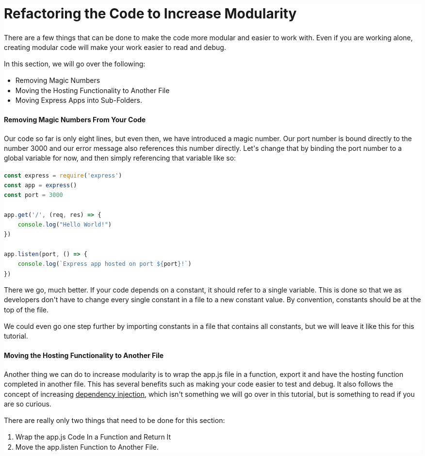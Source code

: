 # Refactoring the Code to Increase Modularity

There are a few things that can be done to make the code more modular and easier to work with. Even if you are working alone, creating modular code will make your work easier to read and debug.

In this section, we will go over the following:
<ul>
<li>Removing Magic Numbers</li>
<li>Moving the Hosting Functionality to Another File</li>
<li>Moving Express Apps into Sub-Folders.</li>
</ul>

#### Removing Magic Numbers From Your Code

Our code so far is only eight lines, but even then, we have introduced a magic number. Our port number is bound directly to the number 3000 and our error message also references this number directly. Let's change that by binding the port number to a global variable for now, and then simply referencing that variable like so:

```javascript
const express = require('express')
const app = express()
const port = 3000

app.get('/', (req, res) => {
    console.log("Hello World!")
})

app.listen(port, () => {
    console.log(`Express app hosted on port ${port}!`)
})
```

There we go, much better. If your code depends on a constant, it should refer to a single variable. This is done so that we as developers don't have to change every single constant in a file to a new constant value. By convention, constants should be at the top of the file. 

We could even go one step further by importing constants in a file that contains all constants, but we will leave it like this for this tutorial.

#### Moving the Hosting Functionality to Another File

Another thing we can do to increase modularity is to wrap the app.js file in a function, export it and have the hosting function completed in another file. This has several benefits such as making your code easier to test and debug. It also follows the concept of increasing [dependency injection](https://en.wikipedia.org/wiki/Dependency_injection), which isn't something we will go over in this tutorial, but is something to read if you are so curious.

There are really only two things that need to be done for this section:
<ol>
<li>Wrap the app.js Code In a Function and Return It</li>
<li>Move the app.listen Function to Another File.</li>
</ol>
